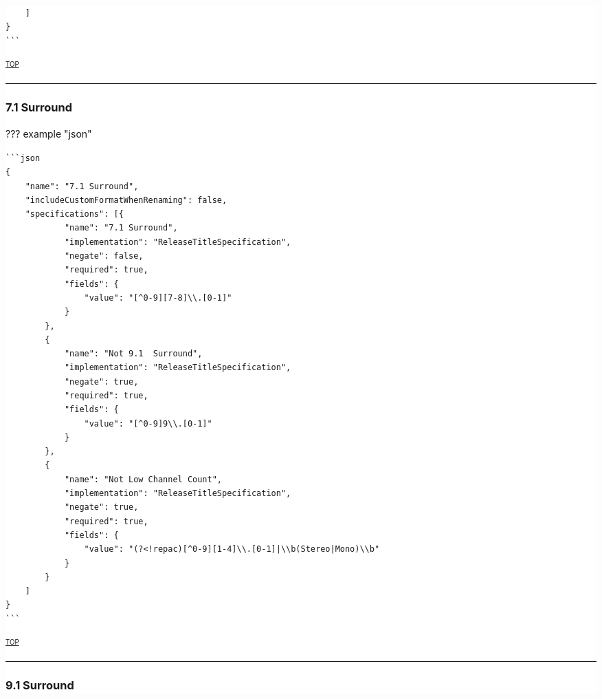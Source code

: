         ]
    }
    ```

<sub><sup>[TOP](#index)</sup></sub>

------

### 7.1 Surround

??? example "json"

    ```json
    {
        "name": "7.1 Surround",
        "includeCustomFormatWhenRenaming": false,
        "specifications": [{
                "name": "7.1 Surround",
                "implementation": "ReleaseTitleSpecification",
                "negate": false,
                "required": true,
                "fields": {
                    "value": "[^0-9][7-8]\\.[0-1]"
                }
            },
            {
                "name": "Not 9.1  Surround",
                "implementation": "ReleaseTitleSpecification",
                "negate": true,
                "required": true,
                "fields": {
                    "value": "[^0-9]9\\.[0-1]"
                }
            },
            {
                "name": "Not Low Channel Count",
                "implementation": "ReleaseTitleSpecification",
                "negate": true,
                "required": true,
                "fields": {
                    "value": "(?<!repac)[^0-9][1-4]\\.[0-1]|\\b(Stereo|Mono)\\b"
                }
            }
        ]
    }
    ```

<sub><sup>[TOP](#index)</sup></sub>

------

### 9.1 Surround
